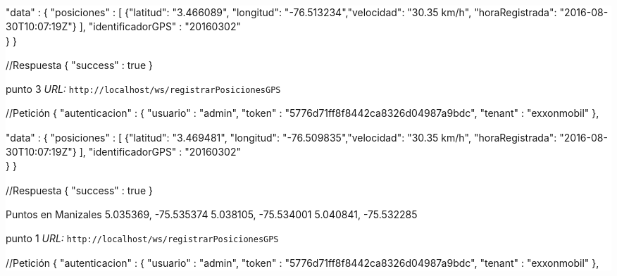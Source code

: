   "data" : {
  "posiciones"      : [
        {"latitud": "3.466089", "longitud": "-76.513234","velocidad": "30.35 km/h", "horaRegistrada":   "2016-08-30T10:07:19Z"}
      ],
    "identificadorGPS"  : "20160302"  
  }
}

//Respuesta
{
  "success" : true
}

punto 3
*URL:* `http://localhost/ws/registrarPosicionesGPS`

//Petición
{
  "autenticacion" : {
    "usuario" : "admin",
    "token" : "5776d71ff8f8442ca8326d04987a9bdc",
    "tenant" : "exxonmobil" 
  },

  "data" : {
  "posiciones"      : [
        {"latitud": "3.469481", "longitud": "-76.509835","velocidad": "30.35 km/h", "horaRegistrada":   "2016-08-30T10:07:19Z"}
      ],
    "identificadorGPS"  : "20160302"  
  }
}

//Respuesta
{
  "success" : true
}

Puntos en Manizales
5.035369, -75.535374
5.038105, -75.534001
5.040841, -75.532285

punto 1
*URL:* `http://localhost/ws/registrarPosicionesGPS`

//Petición
{
  "autenticacion" : {
    "usuario" : "admin",
    "token" : "5776d71ff8f8442ca8326d04987a9bdc",
    "tenant" : "exxonmobil" 
  },
